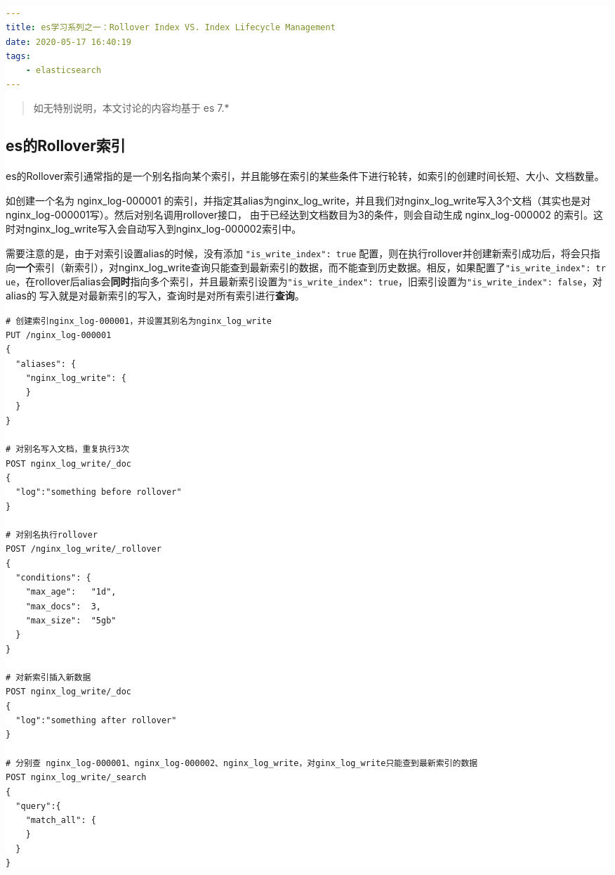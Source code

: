 ```yaml
---
title: es学习系列之一：Rollover Index VS. Index Lifecycle Management
date: 2020-05-17 16:40:19
tags:
    - elasticsearch
---
```


> 如无特别说明，本文讨论的内容均基于 es 7.*

## es的Rollover索引

es的Rollover索引通常指的是一个别名指向某个索引，并且能够在索引的某些条件下进行轮转，如索引的创建时间长短、大小、文档数量。

如创建一个名为 nginx_log-000001 的索引，并指定其alias为nginx_log_write，并且我们对nginx_log_write写入3个文档（其实也是对nginx_log-000001写）。然后对别名调用rollover接口，
由于已经达到文档数目为3的条件，则会自动生成 nginx_log-000002 的索引。这时对nginx_log_write写入会自动写入到nginx_log-000002索引中。

需要注意的是，由于对索引设置alias的时候，没有添加 `"is_write_index": true` 配置，则在执行rollover并创建新索引成功后，将会只指向**一个**索引（新索引），对nginx_log_write查询只能查到最新索引的数据，而不能查到历史数据。相反，如果配置了`"is_write_index": true`，在rollover后alias会**同时**指向多个索引，并且最新索引设置为`"is_write_index": true`，旧索引设置为`"is_write_index": false`，对alias的
写入就是对最新索引的写入，查询时是对所有索引进行**查询**。

```
# 创建索引nginx_log-000001，并设置其别名为nginx_log_write
PUT /nginx_log-000001
{
  "aliases": {
    "nginx_log_write": {
    }
  }
}

# 对别名写入文档，重复执行3次
POST nginx_log_write/_doc
{
  "log":"something before rollover"
}

# 对别名执行rollover
POST /nginx_log_write/_rollover
{
  "conditions": {
    "max_age":   "1d",
    "max_docs":  3,
    "max_size":  "5gb"
  }
}

# 对新索引插入新数据
POST nginx_log_write/_doc
{
  "log":"something after rollover"
}

# 分别查 nginx_log-000001、nginx_log-000002、nginx_log_write，对ginx_log_write只能查到最新索引的数据
POST nginx_log_write/_search
{
  "query":{
    "match_all": {
    }
  }
}

```